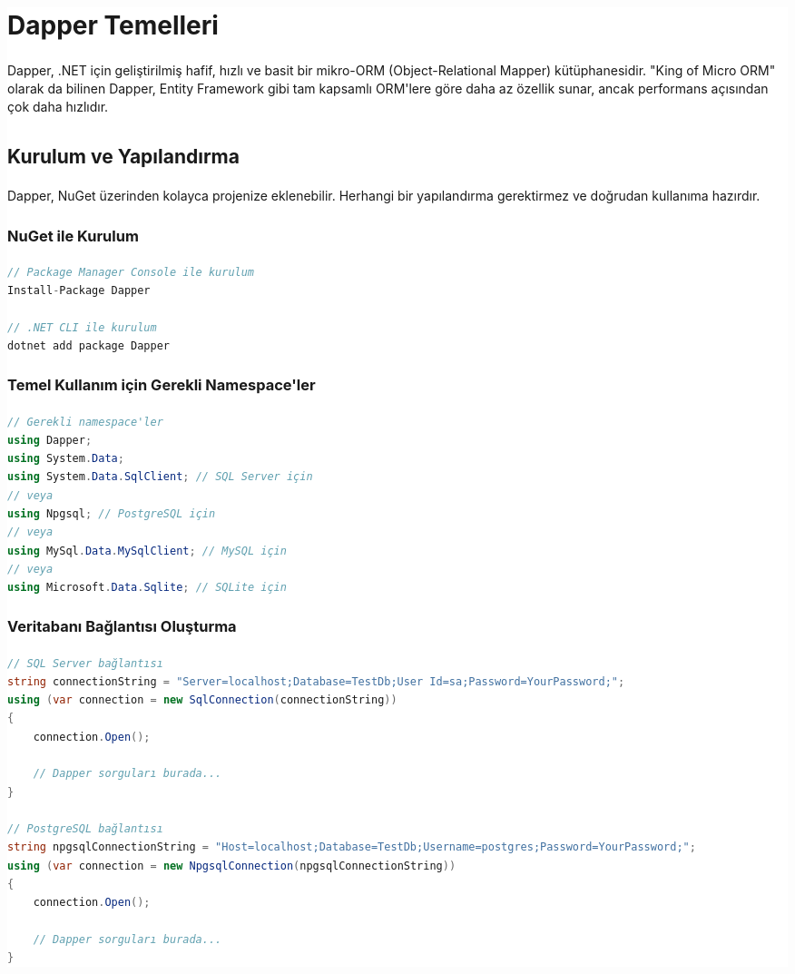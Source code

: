 # Dapper Temelleri

Dapper, .NET için geliştirilmiş hafif, hızlı ve basit bir mikro-ORM (Object-Relational Mapper) kütüphanesidir. "King of Micro ORM" olarak da bilinen Dapper, Entity Framework gibi tam kapsamlı ORM'lere göre daha az özellik sunar, ancak performans açısından çok daha hızlıdır.

## Kurulum ve Yapılandırma

Dapper, NuGet üzerinden kolayca projenize eklenebilir. Herhangi bir yapılandırma gerektirmez ve doğrudan kullanıma hazırdır.

### NuGet ile Kurulum

```csharp
// Package Manager Console ile kurulum
Install-Package Dapper

// .NET CLI ile kurulum
dotnet add package Dapper
```

### Temel Kullanım için Gerekli Namespace'ler

```csharp
// Gerekli namespace'ler
using Dapper;
using System.Data;
using System.Data.SqlClient; // SQL Server için
// veya
using Npgsql; // PostgreSQL için
// veya
using MySql.Data.MySqlClient; // MySQL için
// veya
using Microsoft.Data.Sqlite; // SQLite için
```

### Veritabanı Bağlantısı Oluşturma

```csharp
// SQL Server bağlantısı
string connectionString = "Server=localhost;Database=TestDb;User Id=sa;Password=YourPassword;";
using (var connection = new SqlConnection(connectionString))
{
    connection.Open();
    
    // Dapper sorguları burada...
}

// PostgreSQL bağlantısı
string npgsqlConnectionString = "Host=localhost;Database=TestDb;Username=postgres;Password=YourPassword;";
using (var connection = new NpgsqlConnection(npgsqlConnectionString))
{
    connection.Open();
    
    // Dapper sorguları burada...
}
```
